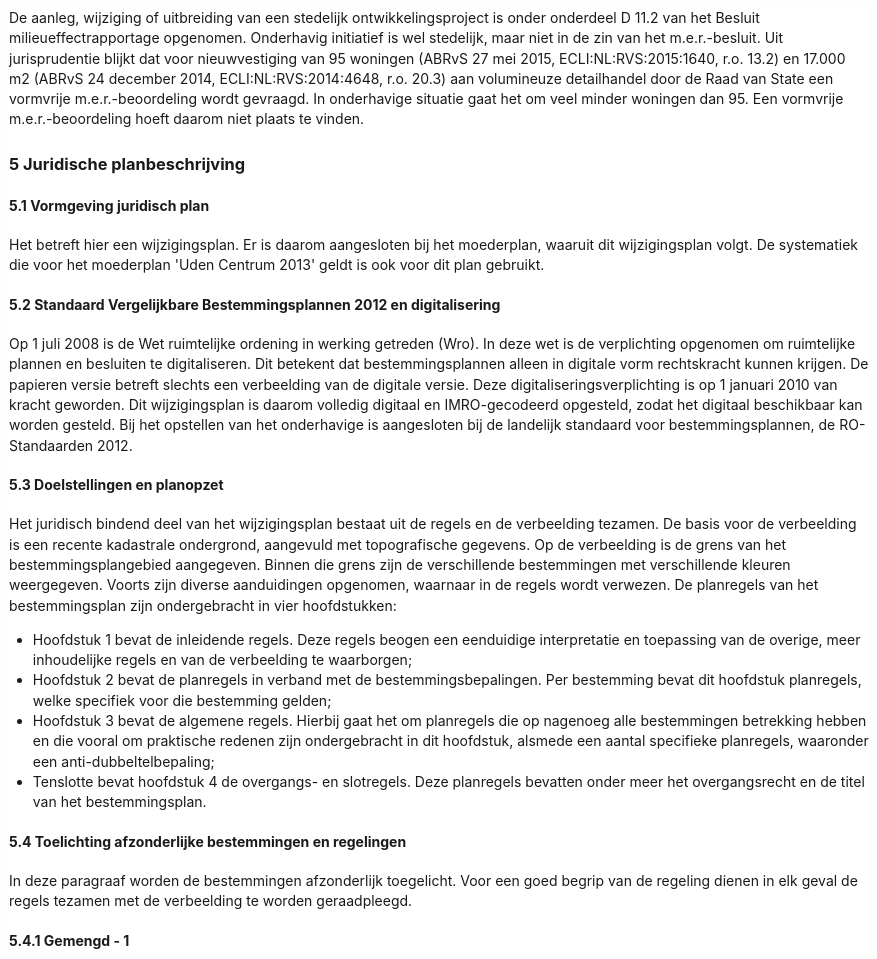 De aanleg, wijziging of uitbreiding van een stedelijk ontwikkelingsproject is onder onderdeel D 11.2 van het Besluit milieueffectrapportage opgenomen. Onderhavig initiatief is wel stedelijk, maar niet in de zin van het m.e.r.-besluit. Uit jurisprudentie blijkt dat voor nieuwvestiging van 95 woningen (ABRvS 27 mei 2015, ECLI:NL:RVS:2015:1640, r.o. 13.2) en 17.000 m2 (ABRvS 24 december 2014, ECLI:NL:RVS:2014:4648, r.o. 20.3) aan volumineuze detailhandel door de Raad van State een vormvrije m.e.r.-beoordeling wordt gevraagd. In onderhavige situatie gaat het om veel minder woningen dan 95. Een vormvrije m.e.r.-beoordeling hoeft daarom niet plaats te vinden.

### **5 Juridische planbeschrijving**

#### **5.1 Vormgeving juridisch plan**

Het betreft hier een wijzigingsplan. Er is daarom aangesloten bij het moederplan, waaruit dit wijzigingsplan volgt. De systematiek die voor het moederplan 'Uden Centrum 2013' geldt is ook voor dit plan gebruikt.

#### **5.2 Standaard Vergelijkbare Bestemmingsplannen 2012 en digitalisering**

Op 1 juli 2008 is de Wet ruimtelijke ordening in werking getreden (Wro). In deze wet is de verplichting opgenomen om ruimtelijke plannen en besluiten te digitaliseren. Dit betekent dat bestemmingsplannen alleen in digitale vorm rechtskracht kunnen krijgen. De papieren versie betreft slechts een verbeelding van de digitale versie. Deze digitaliseringsverplichting is op 1 januari 2010 van kracht geworden. Dit wijzigingsplan is daarom volledig digitaal en IMRO-gecodeerd opgesteld, zodat het digitaal beschikbaar kan worden gesteld. Bij het opstellen van het onderhavige is aangesloten bij de landelijk standaard voor bestemmingsplannen, de RO-Standaarden 2012.

#### **5.3 Doelstellingen en planopzet**

Het juridisch bindend deel van het wijzigingsplan bestaat uit de regels en de verbeelding tezamen. De basis voor de verbeelding is een recente kadastrale ondergrond, aangevuld met topografische gegevens. Op de verbeelding is de grens van het bestemmingsplangebied aangegeven. Binnen die grens zijn de verschillende bestemmingen met verschillende kleuren weergegeven. Voorts zijn diverse aanduidingen opgenomen, waarnaar in de regels wordt verwezen. De planregels van het bestemmingsplan zijn ondergebracht in vier hoofdstukken:

- Hoofdstuk 1 bevat de inleidende regels. Deze regels beogen een eenduidige interpretatie en toepassing van de overige, meer inhoudelijke regels en van de verbeelding te waarborgen;
- Hoofdstuk 2 bevat de planregels in verband met de bestemmingsbepalingen. Per bestemming bevat dit hoofdstuk planregels, welke specifiek voor die bestemming gelden;
- Hoofdstuk 3 bevat de algemene regels. Hierbij gaat het om planregels die op nagenoeg alle bestemmingen betrekking hebben en die vooral om praktische redenen zijn ondergebracht in dit hoofdstuk, alsmede een aantal specifieke planregels, waaronder een anti-dubbeltelbepaling;
- Tenslotte bevat hoofdstuk 4 de overgangs- en slotregels. Deze planregels bevatten onder meer het overgangsrecht en de titel van het bestemmingsplan.

#### **5.4 Toelichting afzonderlijke bestemmingen en regelingen**

In deze paragraaf worden de bestemmingen afzonderlijk toegelicht. Voor een goed begrip van de regeling dienen in elk geval de regels tezamen met de verbeelding te worden geraadpleegd.

#### 5.4.1 Gemengd - 1

